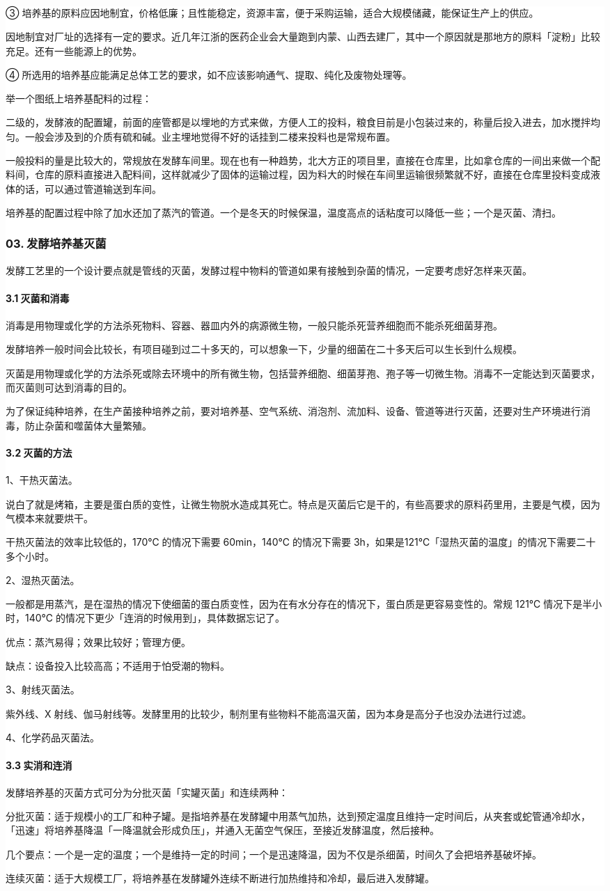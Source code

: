 ③ 培养基的原料应因地制宜，价格低廉；且性能稳定，资源丰富，便于采购运输，适合大规模储藏，能保证生产上的供应。

因地制宜对厂址的选择有一定的要求。近几年江浙的医药企业会大量跑到内蒙、山西去建厂，其中一个原因就是那地方的原料「淀粉」比较充足。还有一些能源上的优势。

④ 所选用的培养基应能满足总体工艺的要求，如不应该影响通气、提取、纯化及废物处理等。

举一个图纸上培养基配料的过程：

二级的，发酵液的配置罐，前面的座管都是以埋地的方式来做，方便人工的投料，粮食目前是小包装过来的，称量后投入进去，加水搅拌均匀。一般会涉及到的介质有硫和碱。业主埋地觉得不好的话挂到二楼来投料也是常规布置。

一般投料的量是比较大的，常规放在发酵车间里。现在也有一种趋势，北大方正的项目里，直接在仓库里，比如拿仓库的一间出来做一个配料间，仓库的原料直接进入配料间，这样就减少了固体的运输过程，因为料大的时候在车间里运输很频繁就不好，直接在仓库里投料变成液体的话，可以通过管道输送到车间。

培养基的配置过程中除了加水还加了蒸汽的管道。一个是冬天的时候保温，温度高点的话粘度可以降低一些；一个是灭菌、清扫。

### 03. 发酵培养基灭菌

发酵工艺里的一个设计要点就是管线的灭菌，发酵过程中物料的管道如果有接触到杂菌的情况，一定要考虑好怎样来灭菌。

#### 3.1 灭菌和消毒

消毒是用物理或化学的方法杀死物料、容器、器皿内外的病源微生物，一般只能杀死营养细胞而不能杀死细菌芽孢。

发酵培养一般时间会比较长，有项目碰到过二十多天的，可以想象一下，少量的细菌在二十多天后可以生长到什么规模。

灭菌是用物理或化学的方法杀死或除去环境中的所有微生物，包括营养细胞、细菌芽孢、孢子等一切微生物。消毒不一定能达到灭菌要求，而灭菌则可达到消毒的目的。

为了保证纯种培养，在生产菌接种培养之前，要对培养基、空气系统、消泡剂、流加料、设备、管道等进行灭菌，还要对生产环境进行消毒，防止杂菌和噬菌体大量繁殖。

#### 3.2 灭菌的方法

1、干热灭菌法。

说白了就是烤箱，主要是蛋白质的变性，让微生物脱水造成其死亡。特点是灭菌后它是干的，有些高要求的原料药里用，主要是气模，因为气模本来就要烘干。

干热灭菌法的效率比较低的，170℃ 的情况下需要 60min，140℃ 的情况下需要 3h，如果是121℃「湿热灭菌的温度」的情况下需要二十多个小时。

2、湿热灭菌法。

一般都是用蒸汽，是在湿热的情况下使细菌的蛋白质变性，因为在有水分存在的情况下，蛋白质是更容易变性的。常规 121℃ 情况下是半小时，140℃ 的情况下更少「连消的时候用到」，具体数据忘记了。

优点：蒸汽易得；效果比较好；管理方便。

缺点：设备投入比较高高；不适用于怕受潮的物料。

3、射线灭菌法。

紫外线、X 射线、伽马射线等。发酵里用的比较少，制剂里有些物料不能高温灭菌，因为本身是高分子也没办法进行过滤。

4、化学药品灭菌法。

#### 3.3 实消和连消

发酵培养基的灭菌方式可分为分批灭菌「实罐灭菌」和连续两种：

分批灭菌：适于规模小的工厂和种子罐。是指培养基在发酵罐中用蒸气加热，达到预定温度且维持一定时间后，从夹套或蛇管通冷却水，「迅速」将培养基降温「一降温就会形成负压」，并通入无菌空气保压，至接近发酵温度，然后接种。

几个要点：一个是一定的温度；一个是维持一定的时间；一个是迅速降温，因为不仅是杀细菌，时间久了会把培养基破坏掉。

连续灭菌：适于大规模工厂，将培养基在发酵罐外连续不断进行加热维持和冷却，最后进入发酵罐。
